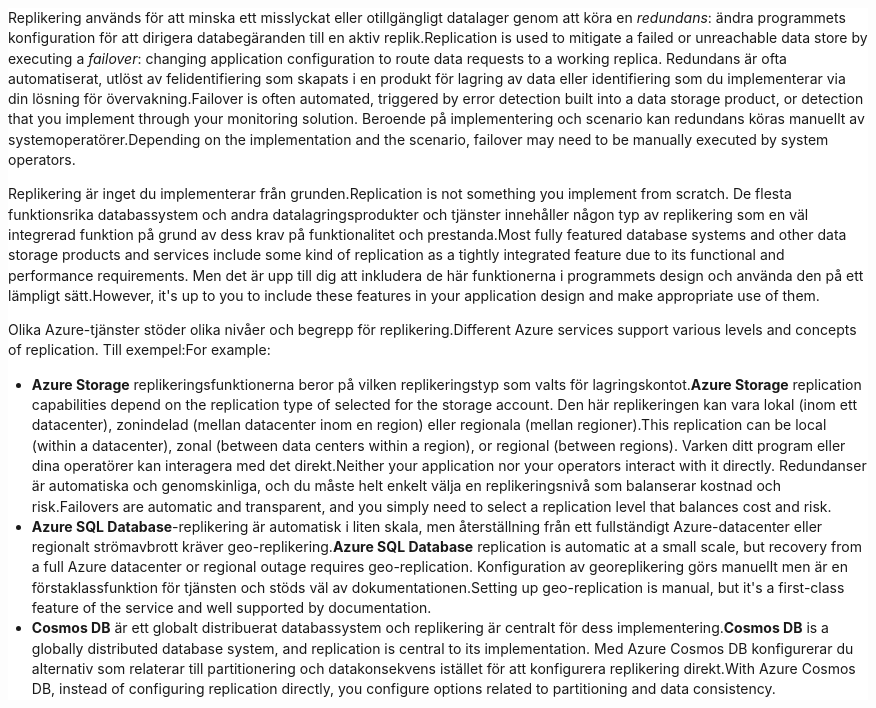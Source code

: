 <span data-ttu-id="7f4e8-168">Replikering används för att minska ett misslyckat eller otillgängligt datalager genom att köra en *redundans*: ändra programmets konfiguration för att dirigera databegäranden till en aktiv replik.</span><span class="sxs-lookup"><span data-stu-id="7f4e8-168">Replication is used to mitigate a failed or unreachable data store by executing a *failover*: changing application configuration to route data requests to a working replica.</span></span> <span data-ttu-id="7f4e8-169">Redundans är ofta automatiserat, utlöst av felidentifiering som skapats i en produkt för lagring av data eller identifiering som du implementerar via din lösning för övervakning.</span><span class="sxs-lookup"><span data-stu-id="7f4e8-169">Failover is often automated, triggered by error detection built into a data storage product, or detection that you implement through your monitoring solution.</span></span> <span data-ttu-id="7f4e8-170">Beroende på implementering och scenario kan redundans köras manuellt av systemoperatörer.</span><span class="sxs-lookup"><span data-stu-id="7f4e8-170">Depending on the implementation and the scenario, failover may need to be manually executed by system operators.</span></span>

<span data-ttu-id="7f4e8-171">Replikering är inget du implementerar från grunden.</span><span class="sxs-lookup"><span data-stu-id="7f4e8-171">Replication is not something you implement from scratch.</span></span> <span data-ttu-id="7f4e8-172">De flesta funktionsrika databassystem och andra datalagringsprodukter och tjänster innehåller någon typ av replikering som en väl integrerad funktion på grund av dess krav på funktionalitet och prestanda.</span><span class="sxs-lookup"><span data-stu-id="7f4e8-172">Most fully featured database systems and other data storage products and services include some kind of replication as a tightly integrated feature due to its functional and performance requirements.</span></span> <span data-ttu-id="7f4e8-173">Men det är upp till dig att inkludera de här funktionerna i programmets design och använda den på ett lämpligt sätt.</span><span class="sxs-lookup"><span data-stu-id="7f4e8-173">However, it's up to you to include these features in your application design and make appropriate use of them.</span></span>

<span data-ttu-id="7f4e8-174">Olika Azure-tjänster stöder olika nivåer och begrepp för replikering.</span><span class="sxs-lookup"><span data-stu-id="7f4e8-174">Different Azure services support various levels and concepts of replication.</span></span> <span data-ttu-id="7f4e8-175">Till exempel:</span><span class="sxs-lookup"><span data-stu-id="7f4e8-175">For example:</span></span>

* <span data-ttu-id="7f4e8-176">**Azure Storage** replikeringsfunktionerna beror på vilken replikeringstyp som valts för lagringskontot.</span><span class="sxs-lookup"><span data-stu-id="7f4e8-176">**Azure Storage** replication capabilities depend on the replication type of selected for the storage account.</span></span> <span data-ttu-id="7f4e8-177">Den här replikeringen kan vara lokal (inom ett datacenter), zonindelad (mellan datacenter inom en region) eller regionala (mellan regioner).</span><span class="sxs-lookup"><span data-stu-id="7f4e8-177">This replication can be local (within a datacenter), zonal (between data centers within a region), or regional (between regions).</span></span> <span data-ttu-id="7f4e8-178">Varken ditt program eller dina operatörer kan interagera med det direkt.</span><span class="sxs-lookup"><span data-stu-id="7f4e8-178">Neither your application nor your operators interact with it directly.</span></span> <span data-ttu-id="7f4e8-179">Redundanser är automatiska och genomskinliga, och du måste helt enkelt välja en replikeringsnivå som balanserar kostnad och risk.</span><span class="sxs-lookup"><span data-stu-id="7f4e8-179">Failovers are automatic and transparent, and you simply need to select a replication level that balances cost and risk.</span></span>
* <span data-ttu-id="7f4e8-180">**Azure SQL Database**-replikering är automatisk i liten skala, men återställning från ett fullständigt Azure-datacenter eller regionalt strömavbrott kräver geo-replikering.</span><span class="sxs-lookup"><span data-stu-id="7f4e8-180">**Azure SQL Database** replication is automatic at a small scale, but recovery from a full Azure datacenter or regional outage requires geo-replication.</span></span> <span data-ttu-id="7f4e8-181">Konfiguration av georeplikering görs manuellt men är en förstaklassfunktion för tjänsten och stöds väl av dokumentationen.</span><span class="sxs-lookup"><span data-stu-id="7f4e8-181">Setting up geo-replication is manual, but it's a first-class feature of the service and well supported by documentation.</span></span>
* <span data-ttu-id="7f4e8-182">**Cosmos DB** är ett globalt distribuerat databassystem och replikering är centralt för dess implementering.</span><span class="sxs-lookup"><span data-stu-id="7f4e8-182">**Cosmos DB** is a globally distributed database system, and replication is central to its implementation.</span></span> <span data-ttu-id="7f4e8-183">Med Azure Cosmos DB konfigurerar du alternativ som relaterar till partitionering och datakonsekvens istället för att konfigurera replikering direkt.</span><span class="sxs-lookup"><span data-stu-id="7f4e8-183">With Azure Cosmos DB, instead of configuring replication directly, you configure options related to partitioning and data consistency.</span></span>
